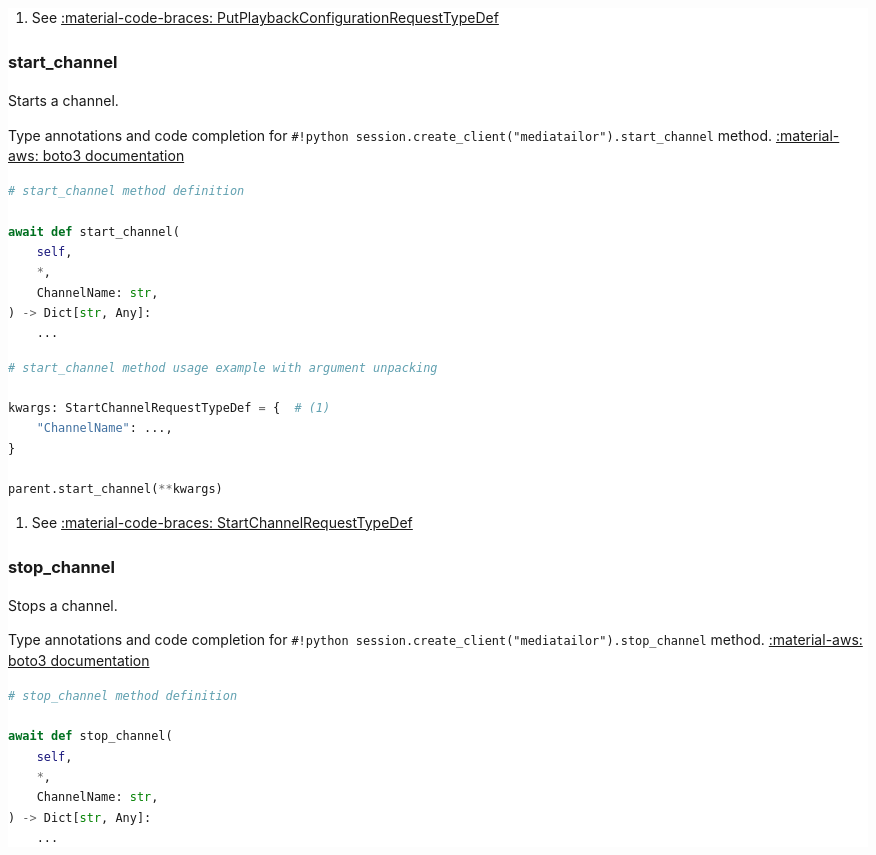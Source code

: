 1. See [:material-code-braces: PutPlaybackConfigurationRequestTypeDef](./type_defs.md#putplaybackconfigurationrequesttypedef)

### start\_channel

Starts a channel.

Type annotations and code completion for `#!python session.create_client("mediatailor").start_channel` method.
[:material-aws: boto3 documentation](https://boto3.amazonaws.com/v1/documentation/api/latest/reference/services/mediatailor/client/start_channel.html)

```python
# start_channel method definition

await def start_channel(
    self,
    *,
    ChannelName: str,
) -> Dict[str, Any]:
    ...
```

```python
# start_channel method usage example with argument unpacking

kwargs: StartChannelRequestTypeDef = {  # (1)
    "ChannelName": ...,
}

parent.start_channel(**kwargs)
```

1. See [:material-code-braces: StartChannelRequestTypeDef](./type_defs.md#startchannelrequesttypedef)

### stop\_channel

Stops a channel.

Type annotations and code completion for `#!python session.create_client("mediatailor").stop_channel` method.
[:material-aws: boto3 documentation](https://boto3.amazonaws.com/v1/documentation/api/latest/reference/services/mediatailor/client/stop_channel.html)

```python
# stop_channel method definition

await def stop_channel(
    self,
    *,
    ChannelName: str,
) -> Dict[str, Any]:
    ...
```
